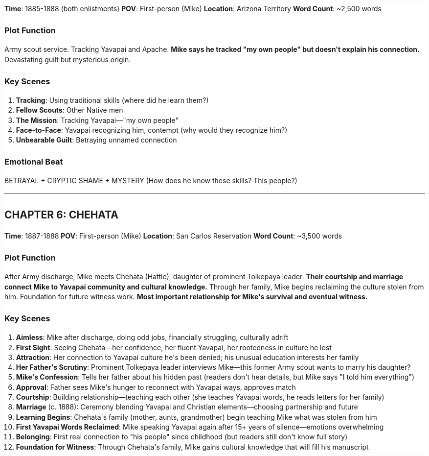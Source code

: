 **Time**: 1885-1888 (both enlistments)
**POV**: First-person (Mike)
**Location**: Arizona Territory
**Word Count**: ~2,500 words

### Plot Function
Army scout service. Tracking Yavapai and Apache. **Mike says he tracked "my own people" but doesn't explain his connection.** Devastating guilt but mysterious origin.

### Key Scenes
1. **Tracking**: Using traditional skills (where did he learn them?)
2. **Fellow Scouts**: Other Native men
3. **The Mission**: Tracking Yavapai—"my own people"
4. **Face-to-Face**: Yavapai recognizing him, contempt (why would they recognize him?)
5. **Unbearable Guilt**: Betraying unnamed connection

### Emotional Beat
BETRAYAL + CRYPTIC SHAME + MYSTERY (How does he know these skills? This people?)

---

## CHAPTER 6: CHEHATA

**Time**: 1887-1888
**POV**: First-person (Mike)
**Location**: San Carlos Reservation
**Word Count**: ~3,500 words

### Plot Function
After Army discharge, Mike meets Chehata (Hattie), daughter of prominent Tolkepaya leader. **Their courtship and marriage connect Mike to Yavapai community and cultural knowledge.** Through her family, Mike begins reclaiming the culture stolen from him. Foundation for future witness work. **Most important relationship for Mike's survival and eventual witness.**

### Key Scenes
1. **Aimless**: Mike after discharge, doing odd jobs, financially struggling, culturally adrift
2. **First Sight**: Seeing Chehata—her confidence, her fluent Yavapai, her rootedness in culture he lost
3. **Attraction**: Her connection to Yavapai culture he's been denied; his unusual education interests her family
4. **Her Father's Scrutiny**: Prominent Tolkepaya leader interviews Mike—this former Army scout wants to marry his daughter?
5. **Mike's Confession**: Tells her father about his hidden past (readers don't hear details, but Mike says "I told him everything")
6. **Approval**: Father sees Mike's hunger to reconnect with Yavapai ways, approves match
7. **Courtship**: Building relationship—teaching each other (she teaches Yavapai words, he reads letters for her family)
8. **Marriage** (c. 1888): Ceremony blending Yavapai and Christian elements—choosing partnership and future
9. **Learning Begins**: Chehata's family (mother, aunts, grandmother) begin teaching Mike what was stolen from him
10. **First Yavapai Words Reclaimed**: Mike speaking Yavapai again after 15+ years of silence—emotions overwhelming
11. **Belonging**: First real connection to "his people" since childhood (but readers still don't know full story)
12. **Foundation for Witness**: Through Chehata's family, Mike gains cultural knowledge that will fill his manuscript
